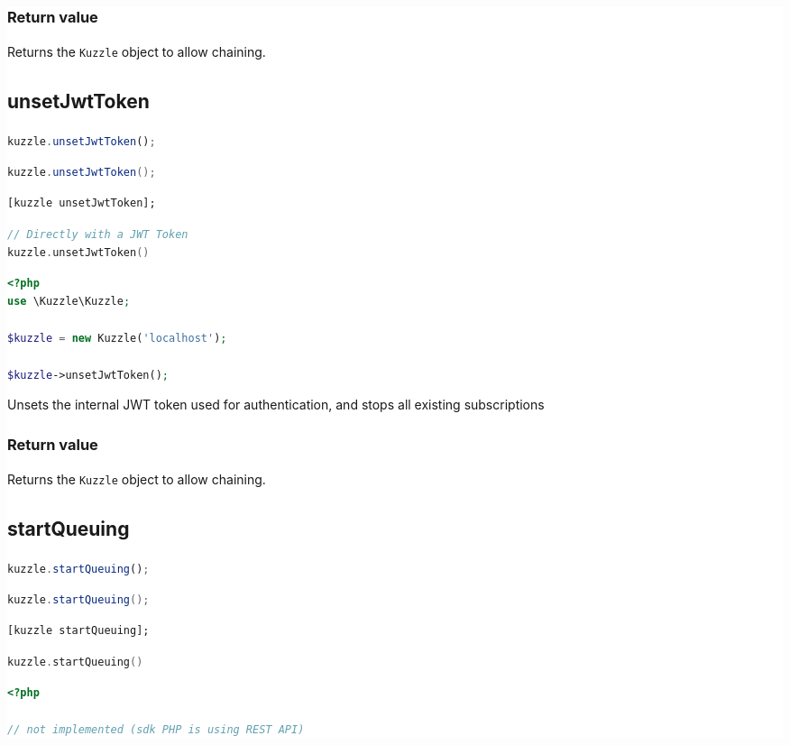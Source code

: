 ### Return value

Returns the `Kuzzle` object to allow chaining.

## unsetJwtToken

```js
kuzzle.unsetJwtToken();
```

```java
kuzzle.unsetJwtToken();
```

```objective_c
[kuzzle unsetJwtToken];
```

```swift
// Directly with a JWT Token
kuzzle.unsetJwtToken()
```

```php
<?php
use \Kuzzle\Kuzzle;

$kuzzle = new Kuzzle('localhost');

$kuzzle->unsetJwtToken();
```

Unsets the internal JWT token used for authentication, and stops all existing subscriptions

### Return value

Returns the `Kuzzle` object to allow chaining.


## startQueuing

```js
kuzzle.startQueuing();
```

```java
kuzzle.startQueuing();
```

```objective_c
[kuzzle startQueuing];
```

```swift
kuzzle.startQueuing()
```

```php
<?php

// not implemented (sdk PHP is using REST API)
```
